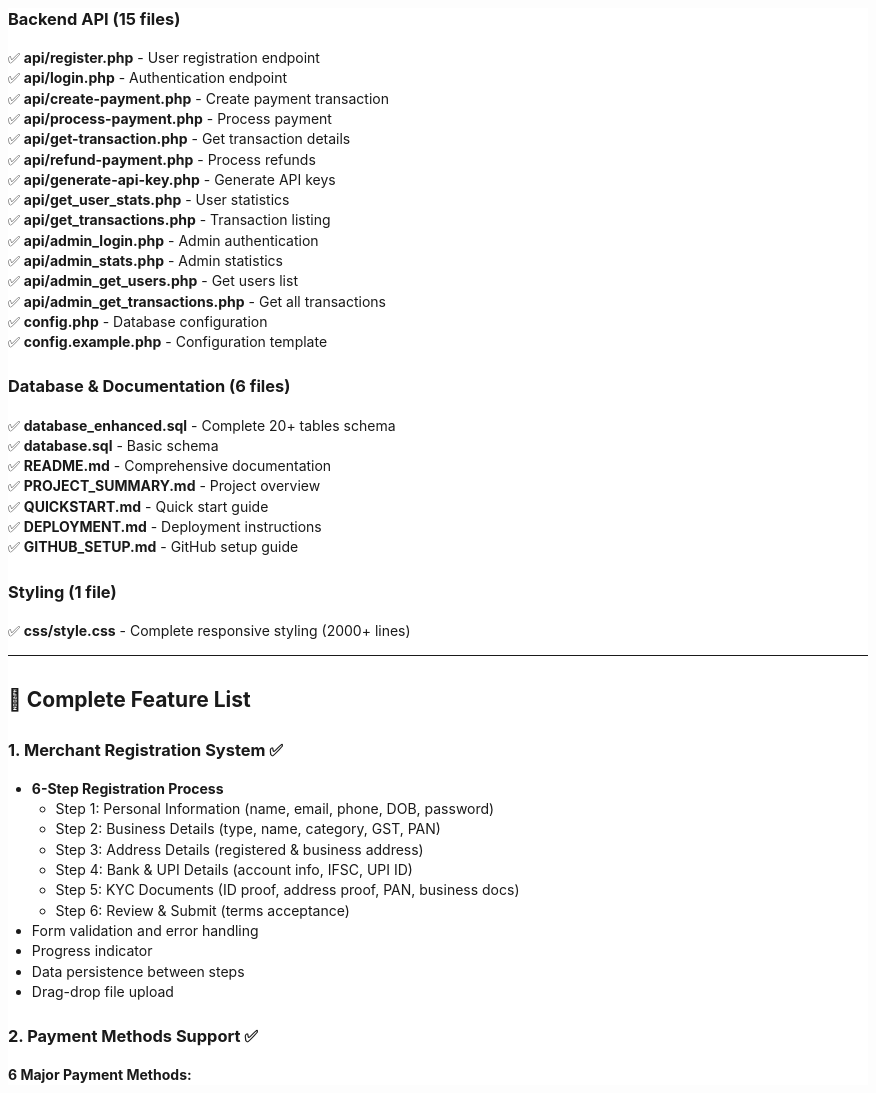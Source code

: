 ### Backend API (15 files)
✅ **api/register.php** - User registration endpoint  
✅ **api/login.php** - Authentication endpoint  
✅ **api/create-payment.php** - Create payment transaction  
✅ **api/process-payment.php** - Process payment  
✅ **api/get-transaction.php** - Get transaction details  
✅ **api/refund-payment.php** - Process refunds  
✅ **api/generate-api-key.php** - Generate API keys  
✅ **api/get_user_stats.php** - User statistics  
✅ **api/get_transactions.php** - Transaction listing  
✅ **api/admin_login.php** - Admin authentication  
✅ **api/admin_stats.php** - Admin statistics  
✅ **api/admin_get_users.php** - Get users list  
✅ **api/admin_get_transactions.php** - Get all transactions  
✅ **config.php** - Database configuration  
✅ **config.example.php** - Configuration template

### Database & Documentation (6 files)
✅ **database_enhanced.sql** - Complete 20+ tables schema  
✅ **database.sql** - Basic schema  
✅ **README.md** - Comprehensive documentation  
✅ **PROJECT_SUMMARY.md** - Project overview  
✅ **QUICKSTART.md** - Quick start guide  
✅ **DEPLOYMENT.md** - Deployment instructions  
✅ **GITHUB_SETUP.md** - GitHub setup guide

### Styling (1 file)
✅ **css/style.css** - Complete responsive styling (2000+ lines)

---

## 🎯 Complete Feature List

### 1. Merchant Registration System ✅
- **6-Step Registration Process**
  - Step 1: Personal Information (name, email, phone, DOB, password)
  - Step 2: Business Details (type, name, category, GST, PAN)
  - Step 3: Address Details (registered & business address)
  - Step 4: Bank & UPI Details (account info, IFSC, UPI ID)
  - Step 5: KYC Documents (ID proof, address proof, PAN, business docs)
  - Step 6: Review & Submit (terms acceptance)
- Form validation and error handling
- Progress indicator
- Data persistence between steps
- Drag-drop file upload

### 2. Payment Methods Support ✅
**6 Major Payment Methods:**

